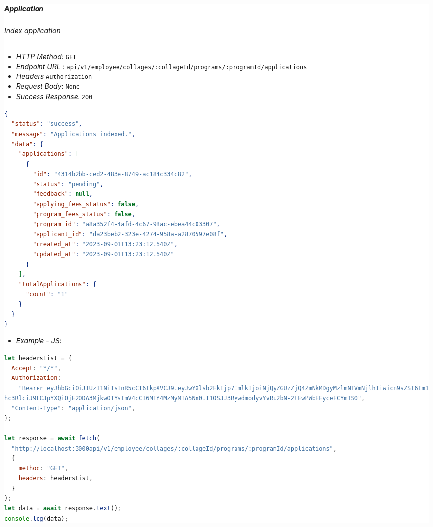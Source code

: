 ##### Application

###### Index application

<a name="index-application-employee"></a>

- _HTTP Method:_ `GET`
- _Endpoint URL :_ `api/v1/employee/collages/:collageId/programs/:programId/applications`
- _Headers_ `Authorization`
- _Request Body_: `None`
- _Success Response:_ `200`

```json
{
  "status": "success",
  "message": "Applications indexed.",
  "data": {
    "applications": [
      {
        "id": "4314b2bb-ced2-483e-8749-ac184c334c82",
        "status": "pending",
        "feedback": null,
        "applying_fees_status": false,
        "program_fees_status": false,
        "program_id": "a8a352f4-4afd-4c67-98ac-ebea44c03307",
        "applicant_id": "da23beb2-323e-4274-958a-a2870597e08f",
        "created_at": "2023-09-01T13:23:12.640Z",
        "updated_at": "2023-09-01T13:23:12.640Z"
      }
    ],
    "totalApplications": {
      "count": "1"
    }
  }
}
```

- _Example - JS_:

```js
let headersList = {
  Accept: "*/*",
  Authorization:
    "Bearer eyJhbGciOiJIUzI1NiIsInR5cCI6IkpXVCJ9.eyJwYXlsb2FkIjp7ImlkIjoiNjQyZGUzZjQ4ZmNkMDgyMzlmNTVmNjlhIiwicm9sZSI6Im1hc3RlciJ9LCJpYXQiOjE2ODA3MjkwOTYsImV4cCI6MTY4MzMyMTA5Nn0.I1OSJJ3RywdmodyvYvRu2bN-2tEwPWbEEyceFCYmTS0",
  "Content-Type": "application/json",
};

let response = await fetch(
  "http://localhost:3000api/v1/employee/collages/:collageId/programs/:programId/applications",
  {
    method: "GET",
    headers: headersList,
  }
);
let data = await response.text();
console.log(data);
```
